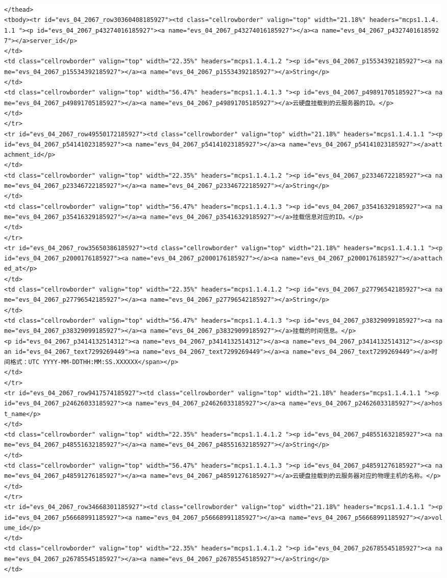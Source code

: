     </thead>
    <tbody><tr id="evs_04_2067_row30360408185927"><td class="cellrowborder" valign="top" width="21.18%" headers="mcps1.1.4.1.1 "><p id="evs_04_2067_p43274016185927"><a name="evs_04_2067_p43274016185927"></a><a name="evs_04_2067_p43274016185927"></a>server_id</p>
    </td>
    <td class="cellrowborder" valign="top" width="22.35%" headers="mcps1.1.4.1.2 "><p id="evs_04_2067_p15534392185927"><a name="evs_04_2067_p15534392185927"></a><a name="evs_04_2067_p15534392185927"></a>String</p>
    </td>
    <td class="cellrowborder" valign="top" width="56.47%" headers="mcps1.1.4.1.3 "><p id="evs_04_2067_p49891705185927"><a name="evs_04_2067_p49891705185927"></a><a name="evs_04_2067_p49891705185927"></a>云硬盘挂载到的云服务器的ID。</p>
    </td>
    </tr>
    <tr id="evs_04_2067_row49550172185927"><td class="cellrowborder" valign="top" width="21.18%" headers="mcps1.1.4.1.1 "><p id="evs_04_2067_p54141023185927"><a name="evs_04_2067_p54141023185927"></a><a name="evs_04_2067_p54141023185927"></a>attachment_id</p>
    </td>
    <td class="cellrowborder" valign="top" width="22.35%" headers="mcps1.1.4.1.2 "><p id="evs_04_2067_p23346722185927"><a name="evs_04_2067_p23346722185927"></a><a name="evs_04_2067_p23346722185927"></a>String</p>
    </td>
    <td class="cellrowborder" valign="top" width="56.47%" headers="mcps1.1.4.1.3 "><p id="evs_04_2067_p35416329185927"><a name="evs_04_2067_p35416329185927"></a><a name="evs_04_2067_p35416329185927"></a>挂载信息对应的ID。</p>
    </td>
    </tr>
    <tr id="evs_04_2067_row35650386185927"><td class="cellrowborder" valign="top" width="21.18%" headers="mcps1.1.4.1.1 "><p id="evs_04_2067_p2000176185927"><a name="evs_04_2067_p2000176185927"></a><a name="evs_04_2067_p2000176185927"></a>attached_at</p>
    </td>
    <td class="cellrowborder" valign="top" width="22.35%" headers="mcps1.1.4.1.2 "><p id="evs_04_2067_p27796542185927"><a name="evs_04_2067_p27796542185927"></a><a name="evs_04_2067_p27796542185927"></a>String</p>
    </td>
    <td class="cellrowborder" valign="top" width="56.47%" headers="mcps1.1.4.1.3 "><p id="evs_04_2067_p38329099185927"><a name="evs_04_2067_p38329099185927"></a><a name="evs_04_2067_p38329099185927"></a>挂载的时间信息。</p>
    <p id="evs_04_2067_p3414132514312"><a name="evs_04_2067_p3414132514312"></a><a name="evs_04_2067_p3414132514312"></a><span id="evs_04_2067_text7299269449"><a name="evs_04_2067_text7299269449"></a><a name="evs_04_2067_text7299269449"></a>时间格式：UTC YYYY-MM-DDTHH:MM:SS.XXXXXX</span></p>
    </td>
    </tr>
    <tr id="evs_04_2067_row9417574185927"><td class="cellrowborder" valign="top" width="21.18%" headers="mcps1.1.4.1.1 "><p id="evs_04_2067_p24626033185927"><a name="evs_04_2067_p24626033185927"></a><a name="evs_04_2067_p24626033185927"></a>host_name</p>
    </td>
    <td class="cellrowborder" valign="top" width="22.35%" headers="mcps1.1.4.1.2 "><p id="evs_04_2067_p48551632185927"><a name="evs_04_2067_p48551632185927"></a><a name="evs_04_2067_p48551632185927"></a>String</p>
    </td>
    <td class="cellrowborder" valign="top" width="56.47%" headers="mcps1.1.4.1.3 "><p id="evs_04_2067_p48591276185927"><a name="evs_04_2067_p48591276185927"></a><a name="evs_04_2067_p48591276185927"></a>云硬盘挂载到的云服务器对应的物理主机的名称。</p>
    </td>
    </tr>
    <tr id="evs_04_2067_row34668301185927"><td class="cellrowborder" valign="top" width="21.18%" headers="mcps1.1.4.1.1 "><p id="evs_04_2067_p56668991185927"><a name="evs_04_2067_p56668991185927"></a><a name="evs_04_2067_p56668991185927"></a>volume_id</p>
    </td>
    <td class="cellrowborder" valign="top" width="22.35%" headers="mcps1.1.4.1.2 "><p id="evs_04_2067_p26785545185927"><a name="evs_04_2067_p26785545185927"></a><a name="evs_04_2067_p26785545185927"></a>String</p>
    </td>